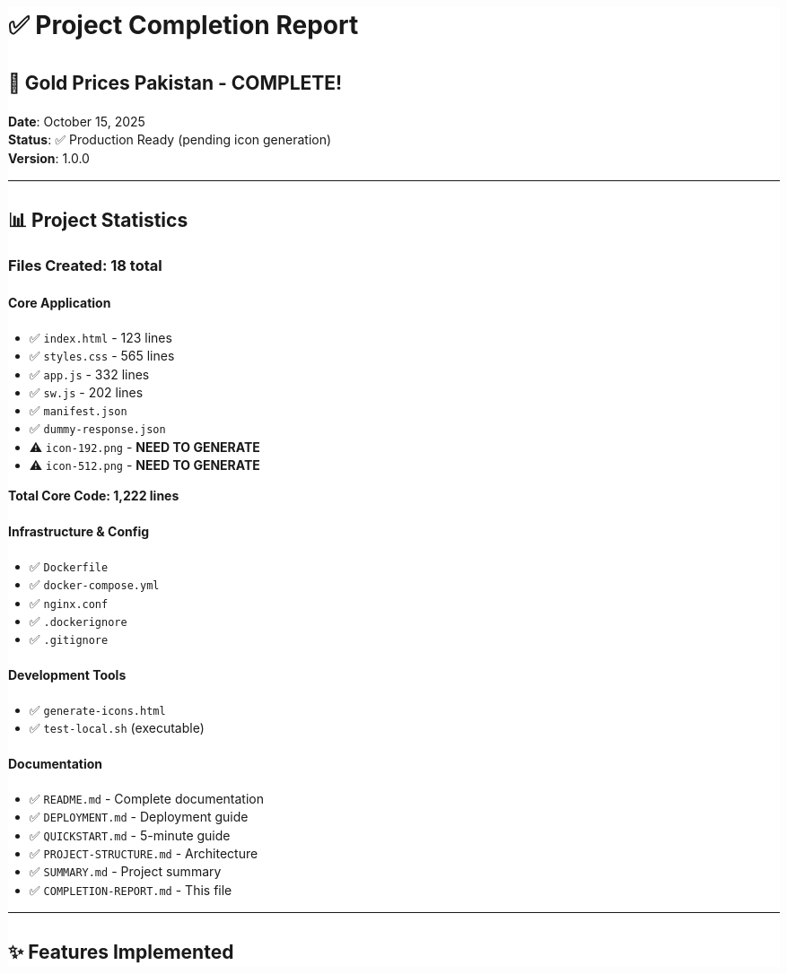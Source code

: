 # ✅ Project Completion Report

## 🎉 Gold Prices Pakistan - COMPLETE!

**Date**: October 15, 2025  
**Status**: ✅ Production Ready (pending icon generation)  
**Version**: 1.0.0

---

## 📊 Project Statistics

### Files Created: **18 total**

#### Core Application
- ✅ `index.html` - 123 lines
- ✅ `styles.css` - 565 lines
- ✅ `app.js` - 332 lines
- ✅ `sw.js` - 202 lines
- ✅ `manifest.json`
- ✅ `dummy-response.json`
- ⚠️ `icon-192.png` - **NEED TO GENERATE**
- ⚠️ `icon-512.png` - **NEED TO GENERATE**

**Total Core Code: 1,222 lines**

#### Infrastructure & Config
- ✅ `Dockerfile`
- ✅ `docker-compose.yml`
- ✅ `nginx.conf`
- ✅ `.dockerignore`
- ✅ `.gitignore`

#### Development Tools
- ✅ `generate-icons.html`
- ✅ `test-local.sh` (executable)

#### Documentation
- ✅ `README.md` - Complete documentation
- ✅ `DEPLOYMENT.md` - Deployment guide
- ✅ `QUICKSTART.md` - 5-minute guide
- ✅ `PROJECT-STRUCTURE.md` - Architecture
- ✅ `SUMMARY.md` - Project summary
- ✅ `COMPLETION-REPORT.md` - This file

---

## ✨ Features Implemented
